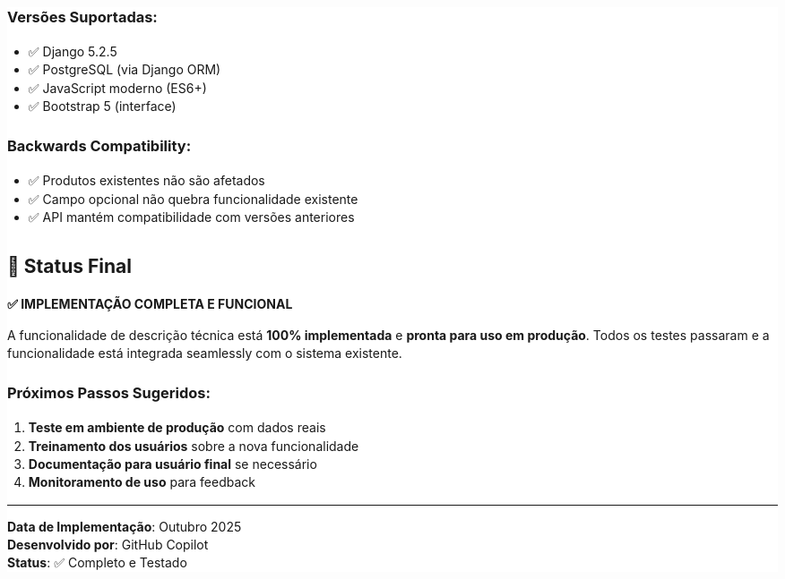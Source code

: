 ### Versões Suportadas:
- ✅ Django 5.2.5
- ✅ PostgreSQL (via Django ORM)
- ✅ JavaScript moderno (ES6+)
- ✅ Bootstrap 5 (interface)

### Backwards Compatibility:
- ✅ Produtos existentes não são afetados
- ✅ Campo opcional não quebra funcionalidade existente
- ✅ API mantém compatibilidade com versões anteriores

## 🎉 Status Final

**✅ IMPLEMENTAÇÃO COMPLETA E FUNCIONAL**

A funcionalidade de descrição técnica está **100% implementada** e **pronta para uso em produção**. Todos os testes passaram e a funcionalidade está integrada seamlessly com o sistema existente.

### Próximos Passos Sugeridos:
1. **Teste em ambiente de produção** com dados reais
2. **Treinamento dos usuários** sobre a nova funcionalidade
3. **Documentação para usuário final** se necessário
4. **Monitoramento de uso** para feedback

---

**Data de Implementação**: Outubro 2025  
**Desenvolvido por**: GitHub Copilot  
**Status**: ✅ Completo e Testado